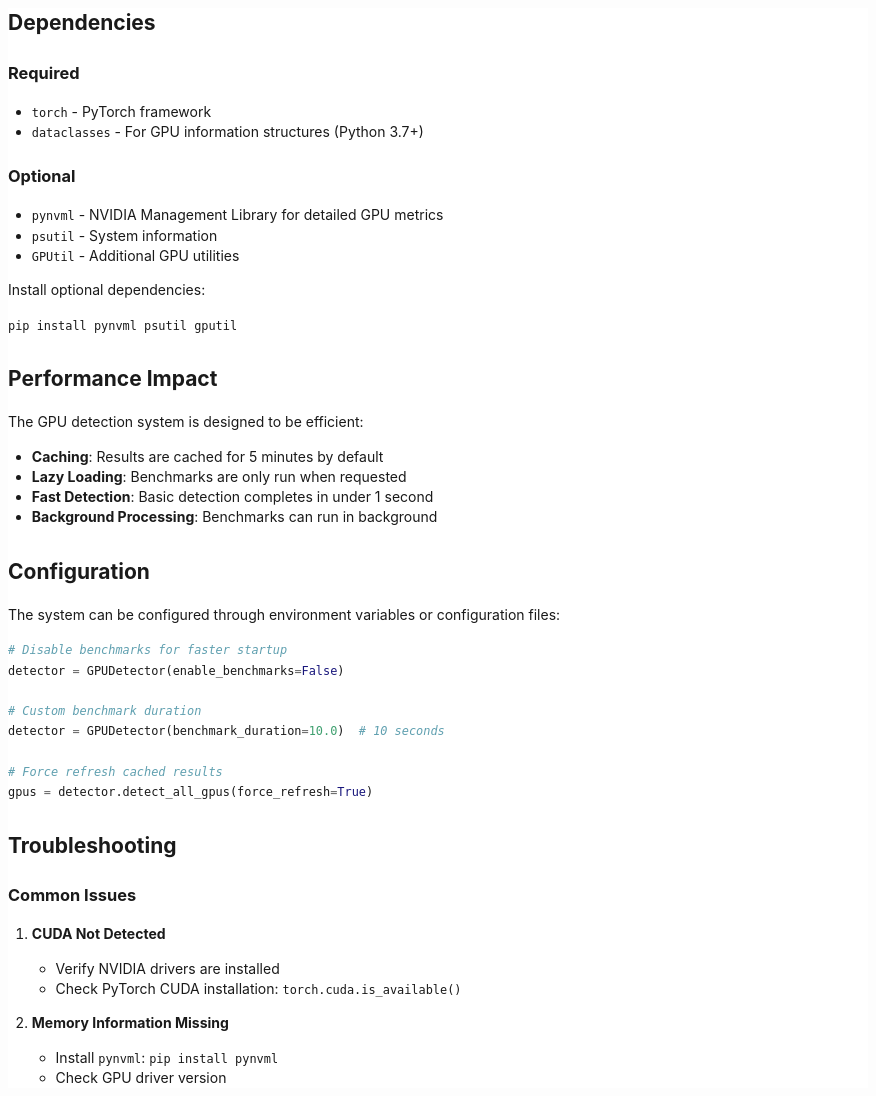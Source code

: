 ## Dependencies

### Required
- `torch` - PyTorch framework
- `dataclasses` - For GPU information structures (Python 3.7+)

### Optional
- `pynvml` - NVIDIA Management Library for detailed GPU metrics
- `psutil` - System information
- `GPUtil` - Additional GPU utilities

Install optional dependencies:
```bash
pip install pynvml psutil gputil
```

## Performance Impact

The GPU detection system is designed to be efficient:

- **Caching**: Results are cached for 5 minutes by default
- **Lazy Loading**: Benchmarks are only run when requested
- **Fast Detection**: Basic detection completes in under 1 second
- **Background Processing**: Benchmarks can run in background

## Configuration

The system can be configured through environment variables or configuration files:

```python
# Disable benchmarks for faster startup
detector = GPUDetector(enable_benchmarks=False)

# Custom benchmark duration
detector = GPUDetector(benchmark_duration=10.0)  # 10 seconds

# Force refresh cached results
gpus = detector.detect_all_gpus(force_refresh=True)
```

## Troubleshooting

### Common Issues

1. **CUDA Not Detected**
   - Verify NVIDIA drivers are installed
   - Check PyTorch CUDA installation: `torch.cuda.is_available()`

2. **Memory Information Missing**
   - Install `pynvml`: `pip install pynvml`
   - Check GPU driver version
